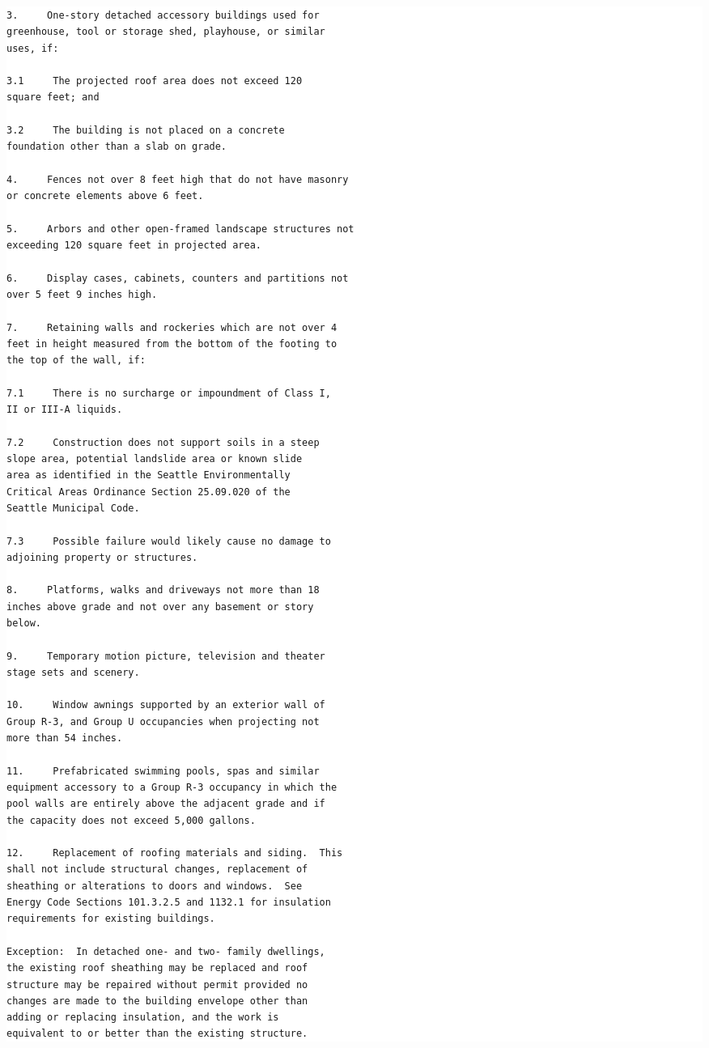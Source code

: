     3.     One-story detached accessory buildings used for  
    greenhouse, tool or storage shed, playhouse, or similar  
    uses, if:  
  
    3.1     The projected roof area does not exceed 120  
    square feet; and  
  
    3.2     The building is not placed on a concrete  
    foundation other than a slab on grade.  
  
    4.     Fences not over 8 feet high that do not have masonry  
    or concrete elements above 6 feet.  
  
    5.     Arbors and other open-framed landscape structures not  
    exceeding 120 square feet in projected area.  
  
    6.     Display cases, cabinets, counters and partitions not  
    over 5 feet 9 inches high.  
  
    7.     Retaining walls and rockeries which are not over 4  
    feet in height measured from the bottom of the footing to  
    the top of the wall, if:  
  
    7.1     There is no surcharge or impoundment of Class I,  
    II or III-A liquids.  
  
    7.2     Construction does not support soils in a steep  
    slope area, potential landslide area or known slide  
    area as identified in the Seattle Environmentally  
    Critical Areas Ordinance Section 25.09.020 of the  
    Seattle Municipal Code.  
  
    7.3     Possible failure would likely cause no damage to  
    adjoining property or structures.  
  
    8.     Platforms, walks and driveways not more than 18  
    inches above grade and not over any basement or story  
    below.  
  
    9.     Temporary motion picture, television and theater  
    stage sets and scenery.  
  
    10.     Window awnings supported by an exterior wall of  
    Group R-3, and Group U occupancies when projecting not  
    more than 54 inches.  
  
    11.     Prefabricated swimming pools, spas and similar  
    equipment accessory to a Group R-3 occupancy in which the  
    pool walls are entirely above the adjacent grade and if  
    the capacity does not exceed 5,000 gallons.  
  
    12.     Replacement of roofing materials and siding.  This  
    shall not include structural changes, replacement of  
    sheathing or alterations to doors and windows.  See  
    Energy Code Sections 101.3.2.5 and 1132.1 for insulation  
    requirements for existing buildings.  
  
    Exception:  In detached one- and two- family dwellings,  
    the existing roof sheathing may be replaced and roof  
    structure may be repaired without permit provided no  
    changes are made to the building envelope other than  
    adding or replacing insulation, and the work is  
    equivalent to or better than the existing structure.  
  